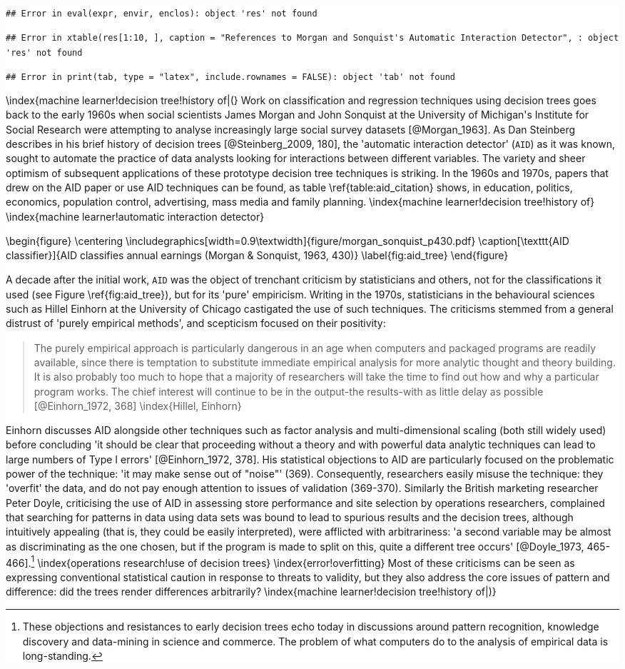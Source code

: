 ```
## Error in eval(expr, envir, enclos): object 'res' not found
```

```
## Error in xtable(res[1:10, ], caption = "References to Morgan and Sonquist's Automatic Interaction Detector", : object 'res' not found
```

```
## Error in print(tab, type = "latex", include.rownames = FALSE): object 'tab' not found
```

\index{machine learner!decision tree!history of|(}
Work on classification and regression techniques using decision trees goes back to the  early 1960s when social scientists James Morgan and John Sonquist at the University of Michigan's Institute for Social Research were attempting to analyse increasingly large social survey datasets [@Morgan_1963].  As Dan Steinberg describes in his brief history of decision trees [@Steinberg_2009, 180], the  'automatic interaction detector' (`AID`) as it was known, sought to automate the practice of data analysts looking for interactions between different variables.  The variety and sheer optimism of subsequent applications of these prototype decision tree techniques  is striking.  In the 1960s and 1970s, papers that drew on the AID paper or use AID techniques can be found, as table \ref{table:aid_citation} shows, in education, politics, economics, population control, advertising, mass media and family planning. \index{machine learner!decision tree!history of} \index{machine learner!automatic interaction detector}

\begin{figure}
  \centering
      \includegraphics[width=0.9\textwidth]{figure/morgan_sonquist_p430.pdf}
        \caption[\texttt{AID classifier}]{AID classifies annual earnings (Morgan \& Sonquist, 1963, 430)}
  \label{fig:aid_tree}
\end{figure}

A decade after the initial work, `AID` was the object of trenchant criticism by statisticians and others, not for the classifications it used (see Figure \ref{fig:aid_tree}), but for its 'pure' empiricism. Writing in the 1970s, statisticians in the behavioural sciences such as Hillel Einhorn at the University of Chicago castigated the use of such techniques.   The criticisms stemmed from  a general distrust of 'purely empirical methods', and scepticism focused on their positivity:

> The purely empirical approach is particularly dangerous in an age when computers and packaged programs are readily available, since there is temptation to substitute immediate empirical analysis for more analytic thought and theory building. It is also probably too much to hope that a majority of researchers will take the time to find out how and why a particular program works. The chief interest will continue to be in the output-the results-with as little delay as possible [@Einhorn_1972, 368] \index{Hillel, Einhorn}

Einhorn discusses AID alongside other  techniques such as factor analysis and multi-dimensional scaling (both still widely used) before concluding 'it should be clear that proceeding without a theory and with powerful data analytic techniques can lead to large numbers of Type I errors' [@Einhorn_1972, 378]. His statistical objections to AID are  particularly focused on the problematic power of the technique: 'it may make sense out of "noise"' (369). Consequently, researchers easily misuse the technique: they 'overfit' the data, and do not pay enough attention to issues of validation (369-370). Similarly the British marketing researcher Peter Doyle, criticising the use of AID in assessing store performance and site selection by operations researchers, complained that searching for patterns in data using data sets was bound to lead to spurious results and the decision trees, although intuitively appealing (that is, they could be easily interpreted), were afflicted with arbitrariness: 'a second variable may be almost as discriminating as the one chosen, but if the program is made to split on this, quite a different tree occurs' [@Doyle_1973, 465-466].[^5.03] \index{operations research!use of decision trees} \index{error!overfitting} Most of these criticisms can be seen as expressing conventional statistical caution in response to threats to validity, but they also address the core issues of pattern and difference: did the trees render differences arbitrarily? \index{machine learner!decision tree!history of|)}


[^5.321]: The top 20 most cited publications in the field include  Ross Quinlan and Leo Breiman's papers on decision trees [@Quinlan_1986; @Breiman_1984], Vladimir Vapnik and Corinna Cortes' support vector machines papers [@Vapnik_1999; @Cortes_1995],  an early textbook written by a computer scientist on machine learning [@Mitchell_1997], a textbook and software package on data mining using Java [@Witten_2005]; a textbook on pattern recognition dating from the 1970s [@Duda_2012], a tutorial on an error control technique (ROC - Receiver Operating Characteristics, first developed by the US military during WWII) and somewhat lower, another well-known textbook, this time on neural networks and pattern recognition [@Bishop_2006].  \index{machine learning!publications!most cited}
[^5.01]: See [@Kitchin_2014] for a survey of the major epistemological commitments in 'Big Data' discourse. These largely derived from predictive and inferential techniques of machine learners. \index{Kitchin, Rob!on epistemology of 'big data'}
[^5.02]:  While Foucault tends to retain a decoupled subject-object relation in the production of statements,  I tend to see these enunciative modalities as distributed across people and things. As always, machine learner is a composite term for this distribution. 
[^5.03]:  These objections and resistances to early decision trees echo today in discussions around pattern recognition, knowledge discovery and data-mining in science and commerce.  The problem of what computers do to the analysis of empirical data is long-standing. 
[^5.04]: Many authors have suggested that algorithms should be the focus of more attention. The sociologist Mike Savage, in his account of the growth of 'descriptive assemblages' based around large scale data mining of transactions, administrative records and social media practice concludes:
[^5.1]: Quinlan's papers  and book on versions of the decision tree (`ID3` and `c4.5`) are both amongst the top ten the most highly cited references in the machine literature itself. Google Scholar reports over 20,00 citations of the Quinlan's book _C4.5: Programs for Machine Learning_ [@Quinlan_1993] (although far fewer appear in Thomson Reuters Web of Science). Several years ago,  `C4.5` was voted the top data mining algorithm [@Wu_2008]. While I don't discuss Quinlan's work in much detail here, we should note as a computer scientist, Quinlan takes a much more rule-based approach to decision tree that Breiman and co-authors. \index{Quinlan, John Ross!induction tree} \index{machine learner!\texttt{C4.5}}
[^5.06]:  Other `R` packages such as `party` [@Hothorn_2006] and `tree` [@Ripley_2014] also use recursive partitioning, but with various tweaks and optimisations that I leave aside here. \index{R!packages!\texttt{party}} \index{R!packages!\texttt{party}}
[^5.08]: _Elements of Statistical Learning_ uses the term 'pattern' only occasionally. The term appears 33 times there, and mainly in the bibliography. Apart from Brian Ripley's _Pattern Recognition and Neural Networks_ [@Ripley_1996], statisticians largely eschew the term. Computer scientists like it more, and particularly in work on the classification of images (see Christopher Bishop _Pattern Recognition and Machine Learning_ [@Bishop_2006]. Hastie, Tibshirani and Friedman, as statistical  machine learners, confine their use of pattern to the term 'pattern recognition'. \index{pattern!as a term in machine learning}
[^5.12]:  `iris` is a very small dataset, a pre-computational miniature. \index{dataset!iris}  That diminutive character makes it diagrammatically mobile.  It supports a rhizomatic ecosystem of examples scattered across the machine learning literature.    The usual framing of the classification problem is how to decide whether a given iris blossom is of the species _virginica_, _setosa_ or _versicolor.   These irises don't grow in forests -- they are more often found in riverbanks and meadows --  but they do offer a variety of illustrations of how machine learning classifiers are brought to bear on classification problems. Here the classification problem is taxonomic - the  _iris_ genus has various sub-genera, and sections within the sub-genera.Setosa, _virginica_ and _versicolor_ all belong to the sub-genus _Limniris_. This botanical context is  routinely ignored in  machine learning applications. In machine learning textbooks and tutorials, `iris` typically would be used to demonstrate how cleanly a classifier can separate the different kinds of irises. \index{dataset!\texttt{iris}}
[^5.70]: The support vector machine is distinctive in its transformations of data, and this owes something to history, politics and geography. Vapnik trained and worked of decades in the former USSR as a mathematician and statistician. His writings on the problems of pattern recognition contrast greatly with other engineers, statisticians and computer scientists  in their  robustly theoretical formalism. A highly cited 1971 publication with  Alexey Chervonenkis 'On the uniform convergence of relative frequencies of events to their probabilities' (published in Russian in 1968 ) [@Vapnik_1971] sets the formal tone of this work. In ensuing publications in Russian and then in English after Vapnik moved from Moscow to AT&T's New Jersey Bell Labs in 1990, Vapnik's work remains quite formally mathematical. Although it pertains to 'learning machines,' machine here are understood mathematically simply as 'the implementation of a set of functions' [@Vapnik_1999, 17]. \index{Vapnik, Vladimir} The way that Vapnik develops a theory of learning owes little visible debt to actual attempts to work with data or experience in doing statistics in any particular domain. This contrasts greatly for instance with the work of statisticians like Breiman or Friedman or even computer scientists like Quinlan or Le Cun whose work lies much closer to fields of application.  Vapnik's work, like that of the Russian mathematician Andrey Kolmogorov he draws on, differs from many other contributions to machine learning partly by virtue of this formality and its efforts to derive insight into machine learning by theorising learning. The _Vapnik-Chervonenkis dimension_( VC dimension), a very widely used way of defining the capacity of a particular machine learning technique to recognise patterns in data dates from his work in the 1960s and underpins a general theory of 'learning.' Vapnik writes in 1995, \index{pattern!Vapnik-Chervonenkis dimension of}
[^5.112]: _Elements of Statistical Learning_ also devotes a chapter to support vector machines [@Hastie_2009, Chapter 14]
[^5.22]: Despite the in-principle commitment to any form of function, machine learning strongly prefers forms that can either be visualised on a plane (using the visual grammar of lines, dots, axes, labels, colours, shapes, etc.), or can be computed in form of matrix or vectorised calculations focused on planes. \index{vectorisation} Many of the techniques that grapple with complicated datasets seek to reduce their dimensionality so that lines, planes and regular curves can be applied to them: multi-dimensional scaling (MDS),  factor analysis, principal component analysis (PCA), or self-organising maps (SOM) are just a few examples of this. \index{function!linear} \index{machine learner!principal component analysis} \index{machine learner!multidimensional scaling} \index{machine learner!self-organizing maps}
[^5.23]: Neural network researchers have heavily used the MNIST dataset. I discuss some of that work in chapter \ref{ch:subjects}.  The handwritten MNIST also appear in _Elements of Statistical Learning_ , where they are used to compare the generalization error (see previous chapter) of a _k_ nearest neighbours, convolutional neural network, and a 'degree-9 polynomial' support vector machine  [@Hastie_2009, 408]. \index{dataset!\texttt{mnist}} What about the handwritten digits attracts so many machine learning techniques? The logistics of the US Postal Service aside (since the `mnist` datasets continue to be used by machine learners well after the problem of scrawl on letters has been sorted), the variations, the regularities, and the banal everydayness of these digits  furnish a referential locus, whose existence as a facts, things or events in the world is less important than the relations of similarity and differences it poses. \index{referential} 
[^5.300]:  As we have seen on several occasions, the vector space invites a certain form of classification based on the search for the best line, the line of best fit, or the most discriminating line, the line that best divides things from each other. Linear regression is not called 'linear' for no reason. And Fisher's 'discriminant functions' were later called 'linear discriminant analysis' for the same reason: they divide the vector space into different regions ('decision regions') separated by 'linear decision boundaries' [@Alpaydin_2010, 53]. Almost all machine learners are aware of and try to address the idealism or abstraction of the line or plane. \index{abstraction!of line and plane}
[^5.81]: This cheapness appeared already in the cat machine learner  discussed in the introduction. Heather McArthur's`kittydar` cat image classifier implemented a support vector machine in Javasript that runs in a browser. Cats are classified cheaply there. \index{machine learner!kittydar}